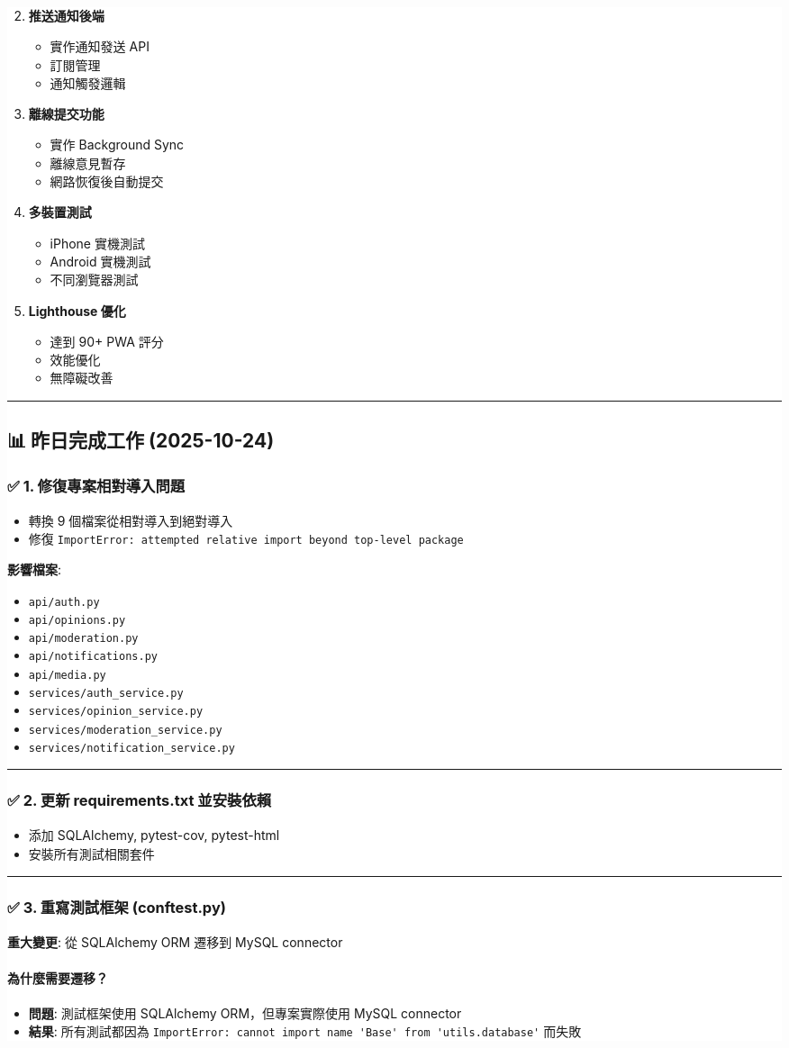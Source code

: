 2. **推送通知後端**
   - 實作通知發送 API
   - 訂閱管理
   - 通知觸發邏輯

3. **離線提交功能**
   - 實作 Background Sync
   - 離線意見暫存
   - 網路恢復後自動提交

4. **多裝置測試**
   - iPhone 實機測試
   - Android 實機測試
   - 不同瀏覽器測試

5. **Lighthouse 優化**
   - 達到 90+ PWA 評分
   - 效能優化
   - 無障礙改善

---

## 📊 昨日完成工作 (2025-10-24)

### ✅ 1. 修復專案相對導入問題
- 轉換 9 個檔案從相對導入到絕對導入
- 修復 `ImportError: attempted relative import beyond top-level package`

**影響檔案**:
- `api/auth.py`
- `api/opinions.py`
- `api/moderation.py`
- `api/notifications.py`
- `api/media.py`
- `services/auth_service.py`
- `services/opinion_service.py`
- `services/moderation_service.py`
- `services/notification_service.py`

---

### ✅ 2. 更新 requirements.txt 並安裝依賴
- 添加 SQLAlchemy, pytest-cov, pytest-html
- 安裝所有測試相關套件

---

### ✅ 3. 重寫測試框架 (conftest.py)

**重大變更**: 從 SQLAlchemy ORM 遷移到 MySQL connector

#### 為什麼需要遷移？
- **問題**: 測試框架使用 SQLAlchemy ORM，但專案實際使用 MySQL connector
- **結果**: 所有測試都因為 `ImportError: cannot import name 'Base' from 'utils.database'` 而失敗
